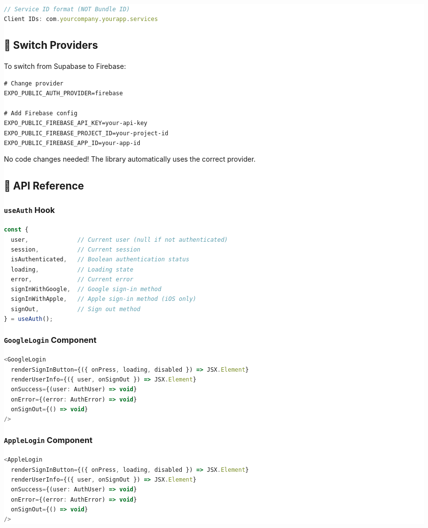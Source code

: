 ```typescript
// Service ID format (NOT Bundle ID)
Client IDs: com.yourcompany.yourapp.services
```

## 🔄 Switch Providers

To switch from Supabase to Firebase:

```env
# Change provider
EXPO_PUBLIC_AUTH_PROVIDER=firebase

# Add Firebase config
EXPO_PUBLIC_FIREBASE_API_KEY=your-api-key
EXPO_PUBLIC_FIREBASE_PROJECT_ID=your-project-id
EXPO_PUBLIC_FIREBASE_APP_ID=your-app-id
```

No code changes needed! The library automatically uses the correct provider.

## 📖 API Reference

### `useAuth` Hook

```typescript
const {
  user,              // Current user (null if not authenticated)
  session,           // Current session
  isAuthenticated,   // Boolean authentication status
  loading,           // Loading state
  error,             // Current error
  signInWithGoogle,  // Google sign-in method
  signInWithApple,   // Apple sign-in method (iOS only)
  signOut,           // Sign out method
} = useAuth();
```

### `GoogleLogin` Component

```typescript
<GoogleLogin
  renderSignInButton={({ onPress, loading, disabled }) => JSX.Element}
  renderUserInfo={({ user, onSignOut }) => JSX.Element}
  onSuccess={(user: AuthUser) => void}
  onError={(error: AuthError) => void}
  onSignOut={() => void}
/>
```

### `AppleLogin` Component

```typescript
<AppleLogin
  renderSignInButton={({ onPress, loading, disabled }) => JSX.Element}
  renderUserInfo={({ user, onSignOut }) => JSX.Element}
  onSuccess={(user: AuthUser) => void}
  onError={(error: AuthError) => void}
  onSignOut={() => void}
/>
```
